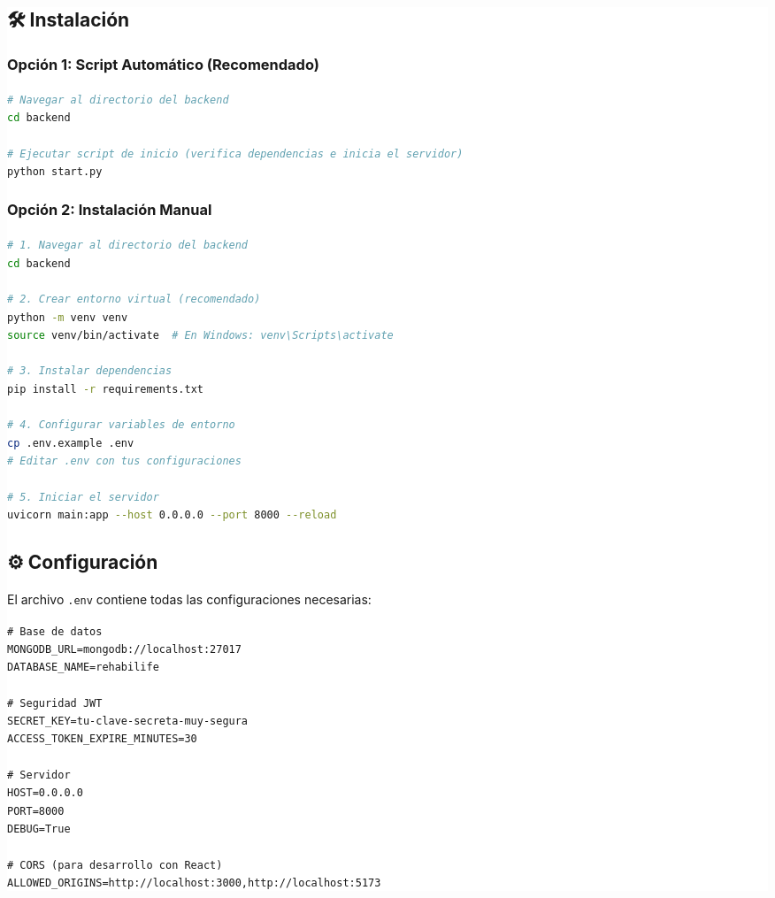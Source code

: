 ## 🛠️ Instalación

### Opción 1: Script Automático (Recomendado)

```bash
# Navegar al directorio del backend
cd backend

# Ejecutar script de inicio (verifica dependencias e inicia el servidor)
python start.py
```

### Opción 2: Instalación Manual

```bash
# 1. Navegar al directorio del backend
cd backend

# 2. Crear entorno virtual (recomendado)
python -m venv venv
source venv/bin/activate  # En Windows: venv\Scripts\activate

# 3. Instalar dependencias
pip install -r requirements.txt

# 4. Configurar variables de entorno
cp .env.example .env
# Editar .env con tus configuraciones

# 5. Iniciar el servidor
uvicorn main:app --host 0.0.0.0 --port 8000 --reload
```

## ⚙️ Configuración

El archivo `.env` contiene todas las configuraciones necesarias:

```env
# Base de datos
MONGODB_URL=mongodb://localhost:27017
DATABASE_NAME=rehabilife

# Seguridad JWT
SECRET_KEY=tu-clave-secreta-muy-segura
ACCESS_TOKEN_EXPIRE_MINUTES=30

# Servidor
HOST=0.0.0.0
PORT=8000
DEBUG=True

# CORS (para desarrollo con React)
ALLOWED_ORIGINS=http://localhost:3000,http://localhost:5173
```
